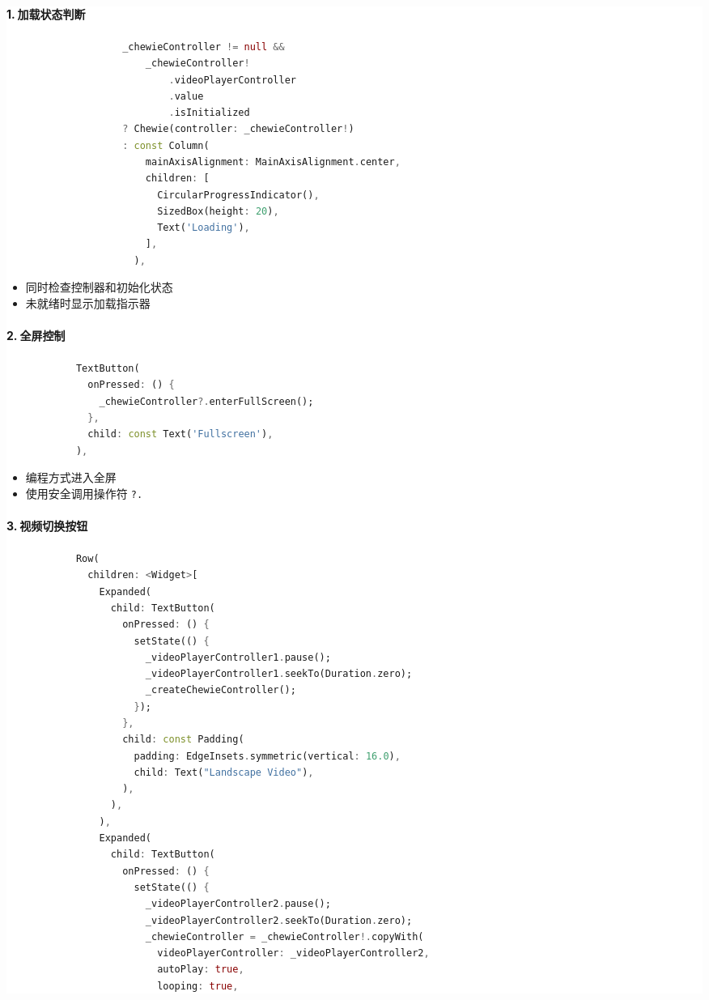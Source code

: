#### 1. 加载状态判断

```dart 182:195:example/lib/app/app.dart
                    _chewieController != null &&
                        _chewieController!
                            .videoPlayerController
                            .value
                            .isInitialized
                    ? Chewie(controller: _chewieController!)
                    : const Column(
                        mainAxisAlignment: MainAxisAlignment.center,
                        children: [
                          CircularProgressIndicator(),
                          SizedBox(height: 20),
                          Text('Loading'),
                        ],
                      ),
```

- 同时检查控制器和初始化状态
- 未就绪时显示加载指示器

#### 2. 全屏控制

```dart 198:203:example/lib/app/app.dart
            TextButton(
              onPressed: () {
                _chewieController?.enterFullScreen();
              },
              child: const Text('Fullscreen'),
            ),
```

- 编程方式进入全屏
- 使用安全调用操作符 `?.`

#### 3. 视频切换按钮

```dart 204:262:example/lib/app/app.dart
            Row(
              children: <Widget>[
                Expanded(
                  child: TextButton(
                    onPressed: () {
                      setState(() {
                        _videoPlayerController1.pause();
                        _videoPlayerController1.seekTo(Duration.zero);
                        _createChewieController();
                      });
                    },
                    child: const Padding(
                      padding: EdgeInsets.symmetric(vertical: 16.0),
                      child: Text("Landscape Video"),
                    ),
                  ),
                ),
                Expanded(
                  child: TextButton(
                    onPressed: () {
                      setState(() {
                        _videoPlayerController2.pause();
                        _videoPlayerController2.seekTo(Duration.zero);
                        _chewieController = _chewieController!.copyWith(
                          videoPlayerController: _videoPlayerController2,
                          autoPlay: true,
                          looping: true,
```